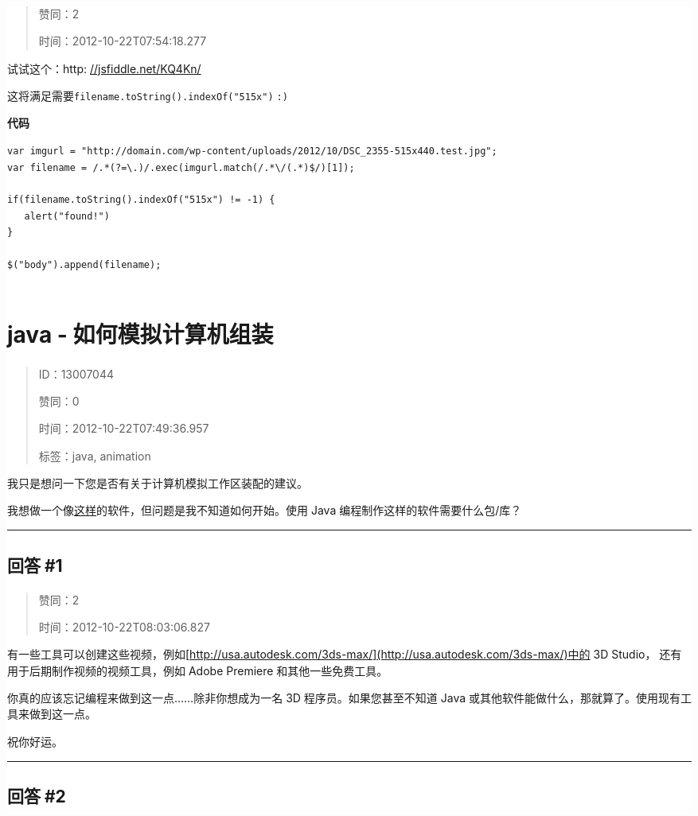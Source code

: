 > 赞同：2
> 
> 时间：2012-10-22T07:54:18.277

试试这个：http: [//jsfiddle.net/KQ4Kn/](http://jsfiddle.net/KQ4Kn/)

这将满足需要`filename.toString().indexOf("515x")` `:)`

**代码**

```
var imgurl = "http://domain.com/wp-content/uploads/2012/10/DSC_2355-515x440.test.jpg";
var filename = /.*(?=\.)/.exec(imgurl.match(/.*\/(.*)$/)[1]);

if(filename.toString().indexOf("515x") != -1) {
   alert("found!")
}

$("body").append(filename);
​ 
```

# java - 如何模拟计算机组装

> ID：13007044
> 
> 赞同：0
> 
> 时间：2012-10-22T07:49:36.957
> 
> 标签：java, animation

我只是想问一下您是否有关于计算机模拟工作区装配的建议。

我想做一个像[这样](http://vimeo.com/15588533)的软件，但问题是我不知道如何开始。使用 Java 编程制作这样的软件需要什么包/库？

* * *

## 回答 #1

> 赞同：2
> 
> 时间：2012-10-22T08:03:06.827

有一些工具可以创建这些视频，例如[http://usa.autodesk.com/3ds-max/](http://usa.autodesk.com/3ds-max/)中的 3D Studio， 还有用于后期制作视频的视频工具，例如 Adob​​e Premiere 和其他一些免费工具。

你真的应该忘记编程来做到这一点……除非你想成为一名 3D 程序员。如果您甚至不知道 Java 或其他软件能做什么，那就算了。使用现有工具来做到这一点。

祝你好运。

* * *

## 回答 #2
